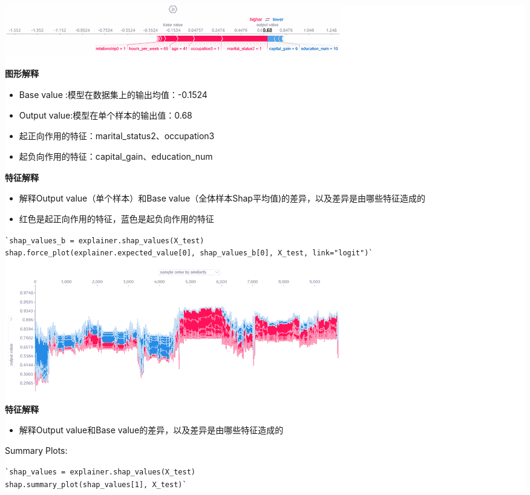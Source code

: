 <figcaption></figcaption>

![](../img/c6dffa9f4dba48253e9719ada9444b31.png)

**图形解释**

*   Base value :模型在数据集上的输出均值：-0.1524

*   Output value:模型在单个样本的输出值：0.68

*   起正向作用的特征：marital_status2、occupation3

*   起负向作用的特征：capital_gain、education_num

**特征解释**

*   解释Output value（单个样本）和Base value（全体样本Shap平均值)的差异，以及差异是由哪些特征造成的

*   红色是起正向作用的特征，蓝色是起负向作用的特征

```
`shap_values_b = explainer.shap_values(X_test)
shap.force_plot(explainer.expected_value[0], shap_values_b[0], X_test, link="logit")` 
```

<figcaption></figcaption>

![](../img/59698c7876c08133b5568ae03c8ad922.png)

**特征解释**

*   解释Output value和Base value的差异，以及差异是由哪些特征造成的

Summary Plots:

```
`shap_values = explainer.shap_values(X_test)
shap.summary_plot(shap_values[1], X_test)` 
```
